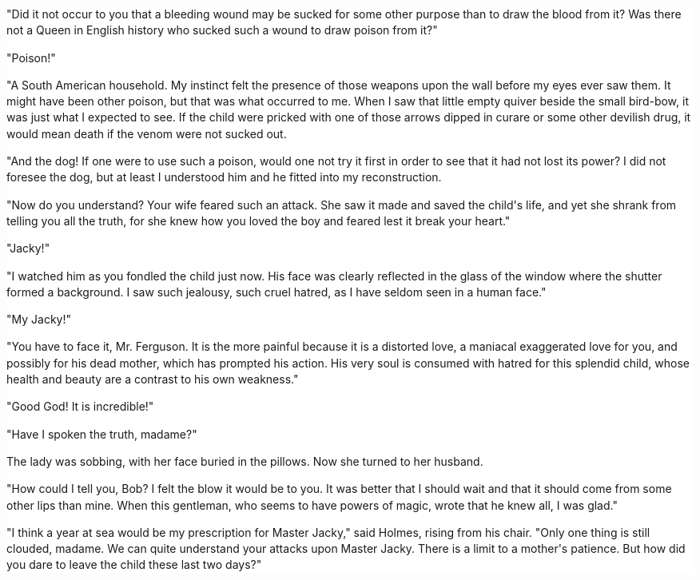 "Did it not occur to you that a bleeding wound may be sucked for some
other purpose than to draw the blood from it?  Was there not a Queen in
English history who sucked such a wound to draw poison from it?"

"Poison!"

"A South American household.  My instinct felt the presence of those
weapons upon the wall before my eyes ever saw them.  It might have been
other poison, but that was what occurred to me.  When I saw that little
empty quiver beside the small bird-bow, it was just what I expected to
see.  If the child were pricked with one of those arrows dipped in
curare or some other devilish drug, it would mean death if the venom
were not sucked out.

"And the dog!  If one were to use such a poison, would one not try it
first in order to see that it had not lost its power?  I did not
foresee the dog, but at least I understood him and he fitted into my
reconstruction.

"Now do you understand?  Your wife feared such an attack.  She saw it
made and saved the child's life, and yet she shrank from telling you
all the truth, for she knew how you loved the boy and feared lest it
break your heart."

"Jacky!"

"I watched him as you fondled the child just now.  His face was clearly
reflected in the glass of the window where the shutter formed a
background.  I saw such jealousy, such cruel hatred, as I have seldom
seen in a human face."

"My Jacky!"

"You have to face it, Mr. Ferguson.  It is the more painful because it
is a distorted love, a maniacal exaggerated love for you, and possibly
for his dead mother, which has prompted his action.  His very soul is
consumed with hatred for this splendid child, whose health and beauty
are a contrast to his own weakness."

"Good God!  It is incredible!"

"Have I spoken the truth, madame?"

The lady was sobbing, with her face buried in the pillows.  Now she
turned to her husband.

"How could I tell you, Bob?  I felt the blow it would be to you.  It
was better that I should wait and that it should come from some other
lips than mine.  When this gentleman, who seems to have powers of
magic, wrote that he knew all, I was glad."

"I think a year at sea would be my prescription for Master Jacky," said
Holmes, rising from his chair.  "Only one thing is still clouded,
madame.  We can quite understand your attacks upon Master Jacky.  There
is a limit to a mother's patience.  But how did you dare to leave the
child these last two days?"
